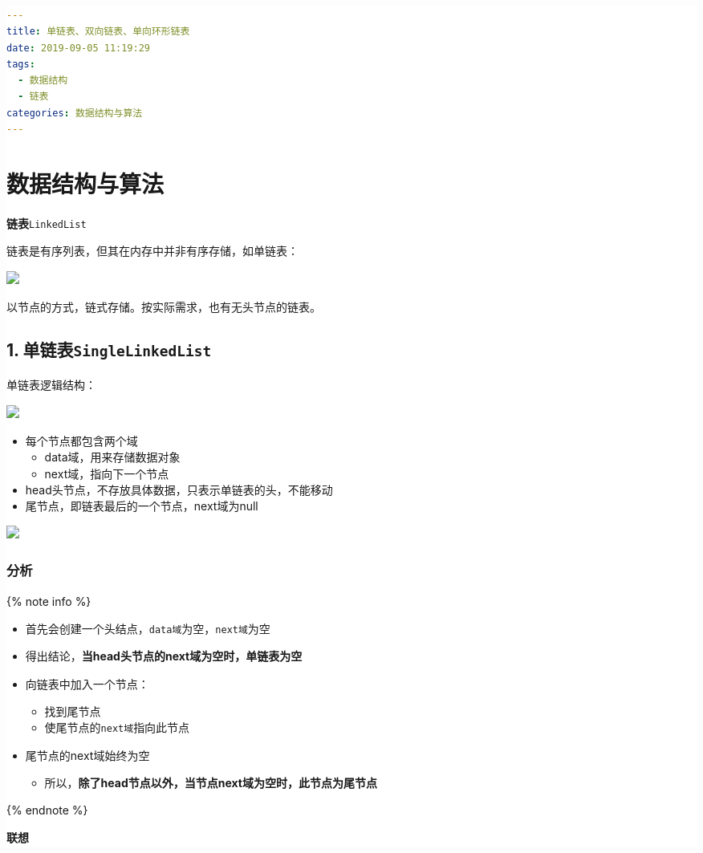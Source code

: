 ```yaml
---
title: 单链表、双向链表、单向环形链表
date: 2019-09-05 11:19:29
tags:
  - 数据结构
  - 链表
categories: 数据结构与算法
---
```


# 数据结构与算法

**链表**`LinkedList`

链表是有序列表，但其在内存中并非有序存储，如单链表：

![](https://file.moetu.org/images/2019/09/05/5f19e584a17299476e6993c1ae37673cbda440873c53e717.png)

以节点的方式，链式存储。按实际需求，也有无头节点的链表。



## 1. 单链表`SingleLinkedList`

单链表逻辑结构：

![](https://file.moetu.org/images/2019/09/05/1ac51543cef81711f72c10030478c1338c4e3025aefe4f49.png)

- 每个节点都包含两个域
  - data域，用来存储数据对象
  - next域，指向下一个节点
- head头节点，不存放具体数据，只表示单链表的头，不能移动
- 尾节点，即链表最后的一个节点，next域为null

![](https://file.moetu.org/images/2019/09/05/4477cefe23bc40165ab101dc9be90c8b6c94303a50dc1291.png)

### 分析

{% note info %}

- 首先会创建一个头结点，`data域`为空，`next域`为空

- 得出结论，**当head头节点的next域为空时，单链表为空**

- 向链表中加入一个节点：
  - 找到尾节点
  - 使尾节点的`next域`指向此节点
- 尾节点的next域始终为空
  - 所以，**除了head节点以外，当节点next域为空时，此节点为尾节点**

{% endnote %}

**联想**
